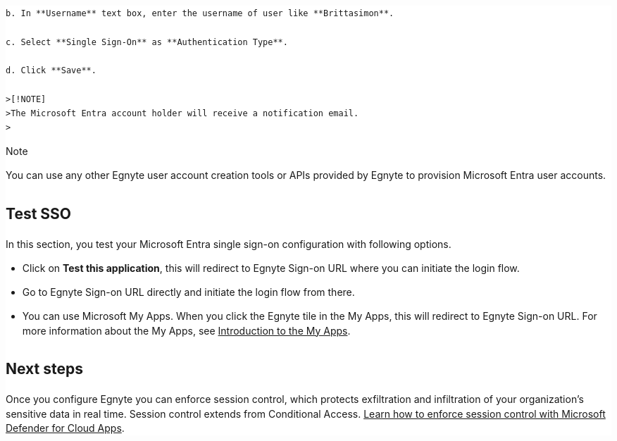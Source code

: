 	b. In **Username** text box, enter the username of user like **Brittasimon**.

	c. Select **Single Sign-On** as **Authentication Type**.
   
	d. Click **Save**.
    
	>[!NOTE]
    >The Microsoft Entra account holder will receive a notification email.
    >

>[!NOTE]
>You can use any other Egnyte user account creation tools or APIs provided by Egnyte to provision Microsoft Entra user accounts.
>

## Test SSO

In this section, you test your Microsoft Entra single sign-on configuration with following options. 

* Click on **Test this application**, this will redirect to Egnyte Sign-on URL where you can initiate the login flow. 

* Go to Egnyte Sign-on URL directly and initiate the login flow from there.

* You can use Microsoft My Apps. When you click the Egnyte tile in the My Apps, this will redirect to Egnyte Sign-on URL. For more information about the My Apps, see [Introduction to the My Apps](https://support.microsoft.com/account-billing/sign-in-and-start-apps-from-the-my-apps-portal-2f3b1bae-0e5a-4a86-a33e-876fbd2a4510).

## Next steps

Once you configure Egnyte you can enforce session control, which protects exfiltration and infiltration of your organization’s sensitive data in real time. Session control extends from Conditional Access. [Learn how to enforce session control with Microsoft Defender for Cloud Apps](/cloud-app-security/proxy-deployment-any-app).
